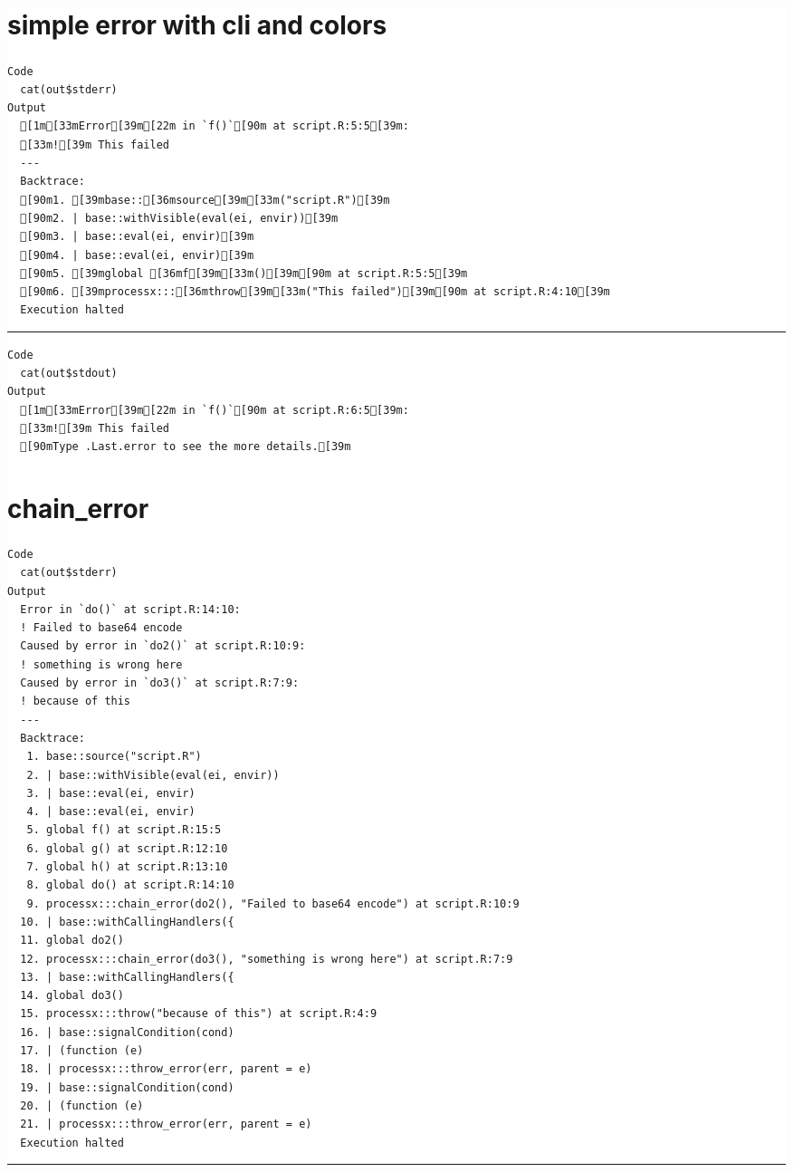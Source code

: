 # simple error with cli and colors

    Code
      cat(out$stderr)
    Output
      [1m[33mError[39m[22m in `f()`[90m at script.R:5:5[39m:
      [33m![39m This failed
      ---
      Backtrace:
      [90m1. [39mbase::[36msource[39m[33m("script.R")[39m
      [90m2. | base::withVisible(eval(ei, envir))[39m
      [90m3. | base::eval(ei, envir)[39m
      [90m4. | base::eval(ei, envir)[39m
      [90m5. [39mglobal [36mf[39m[33m()[39m[90m at script.R:5:5[39m
      [90m6. [39mprocessx:::[36mthrow[39m[33m("This failed")[39m[90m at script.R:4:10[39m
      Execution halted

---

    Code
      cat(out$stdout)
    Output
      [1m[33mError[39m[22m in `f()`[90m at script.R:6:5[39m:
      [33m![39m This failed
      [90mType .Last.error to see the more details.[39m

# chain_error

    Code
      cat(out$stderr)
    Output
      Error in `do()` at script.R:14:10:
      ! Failed to base64 encode
      Caused by error in `do2()` at script.R:10:9:
      ! something is wrong here
      Caused by error in `do3()` at script.R:7:9:
      ! because of this
      ---
      Backtrace:
       1. base::source("script.R")
       2. | base::withVisible(eval(ei, envir))
       3. | base::eval(ei, envir)
       4. | base::eval(ei, envir)
       5. global f() at script.R:15:5
       6. global g() at script.R:12:10
       7. global h() at script.R:13:10
       8. global do() at script.R:14:10
       9. processx:::chain_error(do2(), "Failed to base64 encode") at script.R:10:9
      10. | base::withCallingHandlers({
      11. global do2()
      12. processx:::chain_error(do3(), "something is wrong here") at script.R:7:9
      13. | base::withCallingHandlers({
      14. global do3()
      15. processx:::throw("because of this") at script.R:4:9
      16. | base::signalCondition(cond)
      17. | (function (e)
      18. | processx:::throw_error(err, parent = e)
      19. | base::signalCondition(cond)
      20. | (function (e)
      21. | processx:::throw_error(err, parent = e)
      Execution halted

---